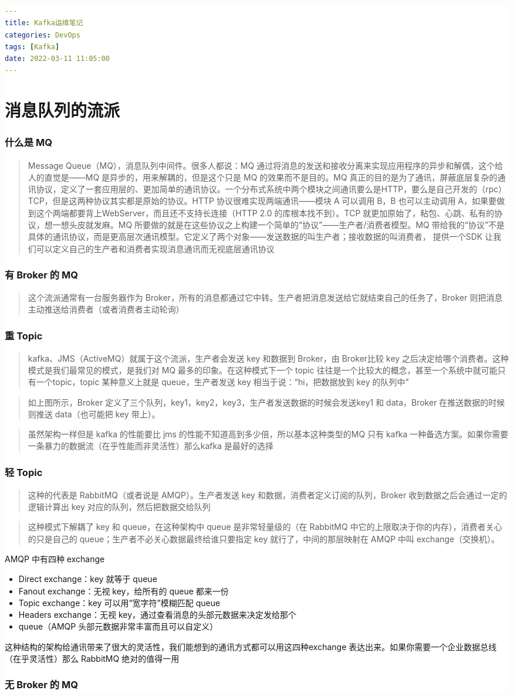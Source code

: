```yaml
---
title: Kafka运维笔记
categories: DevOps
tags: [Kafka]
date: 2022-03-11 11:05:00
---
```

# 消息队列的流派

### 什么是 MQ

> Message Queue（MQ），消息队列中间件。很多人都说：MQ  通过将消息的发送和接收分离来实现应用程序的异步和解偶，这个给人的直觉是——MQ 是异步的，用来解耦的，但是这个只是 MQ 的效果而不是目的。MQ  真正的目的是为了通讯，屏蔽底层复杂的通讯协议，定义了一套应用层的、更加简单的通讯协议。一个分布式系统中两个模块之间通讯要么是HTTP，要么是自己开发的（rpc） TCP，但是这两种协议其实都是原始的协议。HTTP 协议很难实现两端通讯——模块 A 可以调用 B，B 也可以主动调用  A，如果要做到这个两端都要背上WebServer，而且还不支持⻓连接（HTTP 2.0 的库根本找不到）。TCP  就更加原始了，粘包、心跳、私有的协议，想一想头皮就发麻。MQ 所要做的就是在这些协议之上构建一个简单的“协议”——生产者/消费者模型。MQ  带给我的“协议”不是具体的通讯协议，而是更高层次通讯模型。它定义了两个对象——发送数据的叫生产者；接收数据的叫消费者， 提供一个SDK  让我们可以定义自己的生产者和消费者实现消息通讯而无视底层通讯协议

### 有 Broker 的 MQ

> 这个流派通常有一台服务器作为 Broker，所有的消息都通过它中转。生产者把消息发送给它就结束自己的任务了，Broker 则把消息主动推送给消费者（或者消费者主动轮询）

### 重 Topic

> kafka、JMS（ActiveMQ）就属于这个流派，生产者会发送 key 和数据到 Broker，由 Broker比较 key  之后决定给哪个消费者。这种模式是我们最常⻅的模式，是我们对 MQ 最多的印象。在这种模式下一个 topic  往往是一个比较大的概念，甚至一个系统中就可能只有一个topic，topic 某种意义上就是 queue，生产者发送 key  相当于说：“hi，把数据放到 key 的队列中”

> 如上图所示，Broker 定义了三个队列，key1，key2，key3，生产者发送数据的时候会发送key1 和 data，Broker 在推送数据的时候则推送 data（也可能把 key 带上）。

> 虽然架构一样但是 kafka 的性能要比 jms 的性能不知道高到多少倍，所以基本这种类型的MQ 只有 kafka 一种备选方案。如果你需要一条暴力的数据流（在乎性能而非灵活性）那么kafka 是最好的选择

### 轻 Topic

> 这种的代表是 RabbitMQ（或者说是 AMQP）。生产者发送 key 和数据，消费者定义订阅的队列，Broker 收到数据之后会通过一定的逻辑计算出 key 对应的队列，然后把数据交给队列

> 这种模式下解耦了 key 和 queue，在这种架构中 queue 是非常轻量级的（在 RabbitMQ  中它的上限取决于你的内存），消费者关心的只是自己的 queue；生产者不必关心数据最终给谁只要指定 key 就行了，中间的那层映射在 AMQP  中叫 exchange（交换机）。

AMQP 中有四种 exchange

- Direct exchange：key 就等于 queue
- Fanout exchange：无视 key，给所有的 queue 都来一份
- Topic exchange：key 可以用“宽字符”模糊匹配 queue
- Headers exchange：无视 key，通过查看消息的头部元数据来决定发给那个
- queue（AMQP 头部元数据非常丰富而且可以自定义）

这种结构的架构给通讯带来了很大的灵活性，我们能想到的通讯方式都可以用这四种exchange 表达出来。如果你需要一个企业数据总线（在乎灵活性）那么 RabbitMQ 绝对的值得一用

### 无 Broker 的 MQ
